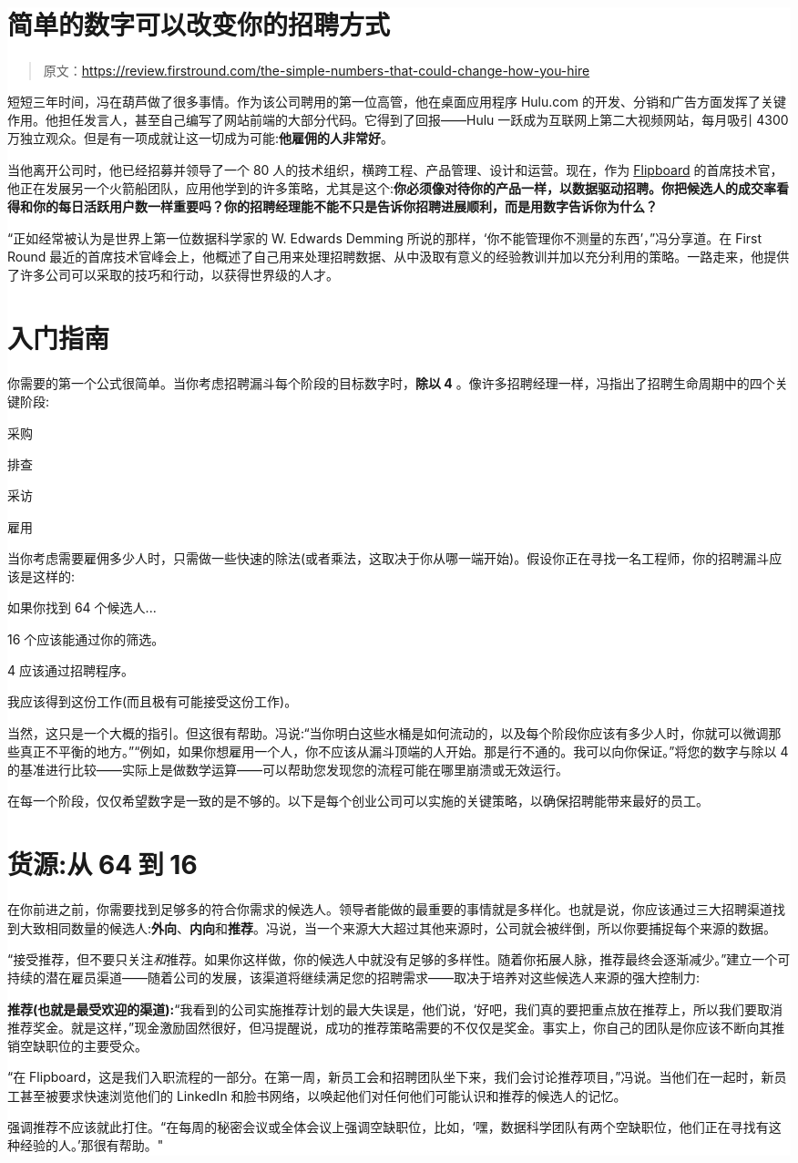 # 简单的数字可以改变你的招聘方式

> 原文：<https://review.firstround.com/the-simple-numbers-that-could-change-how-you-hire>

短短三年时间，冯在葫芦做了很多事情。作为该公司聘用的第一位高管，他在桌面应用程序 Hulu.com 的开发、分销和广告方面发挥了关键作用。他担任发言人，甚至自己编写了网站前端的大部分代码。它得到了回报——Hulu 一跃成为互联网上第二大视频网站，每月吸引 4300 万独立观众。但是有一项成就让这一切成为可能:**他雇佣的人非常好**。

当他离开公司时，他已经招募并领导了一个 80 人的技术组织，横跨工程、产品管理、设计和运营。现在，作为 [Flipboard](https://flipboard.com/ "null") 的首席技术官，他正在发展另一个火箭船团队，应用他学到的许多策略，尤其是这个:**你必须像对待你的产品一样，以数据驱动招聘。你把候选人的成交率看得和你的每日活跃用户数一样重要吗？你的招聘经理能不能不只是告诉你招聘进展顺利，而是用数字告诉你为什么？**

“正如经常被认为是世界上第一位数据科学家的 W. Edwards Demming 所说的那样，‘你不能管理你不测量的东西’，”冯分享道。在 First Round 最近的首席技术官峰会上，他概述了自己用来处理招聘数据、从中汲取有意义的经验教训并加以充分利用的策略。一路走来，他提供了许多公司可以采取的技巧和行动，以获得世界级的人才。

# 入门指南

你需要的第一个公式很简单。当你考虑招聘漏斗每个阶段的目标数字时，**除以 4** 。像许多招聘经理一样，冯指出了招聘生命周期中的四个关键阶段:

采购

排查

采访

雇用

当你考虑需要雇佣多少人时，只需做一些快速的除法(或者乘法，这取决于你从哪一端开始)。假设你正在寻找一名工程师，你的招聘漏斗应该是这样的:

如果你找到 64 个候选人...

16 个应该能通过你的筛选。

4 应该通过招聘程序。

我应该得到这份工作(而且极有可能接受这份工作)。

当然，这只是一个大概的指引。但这很有帮助。冯说:“当你明白这些水桶是如何流动的，以及每个阶段你应该有多少人时，你就可以微调那些真正不平衡的地方。”“例如，如果你想雇用一个人，你不应该从漏斗顶端的人开始。那是行不通的。我可以向你保证。”将您的数字与除以 4 的基准进行比较——实际上是做数学运算——可以帮助您发现您的流程可能在哪里崩溃或无效运行。

在每一个阶段，仅仅希望数字是一致的是不够的。以下是每个创业公司可以实施的关键策略，以确保招聘能带来最好的员工。

# 货源:从 64 到 16

在你前进之前，你需要找到足够多的符合你需求的候选人。领导者能做的最重要的事情就是多样化。也就是说，你应该通过三大招聘渠道找到大致相同数量的候选人:**外向**、**内向**和**推荐**。冯说，当一个来源大大超过其他来源时，公司就会被绊倒，所以你要捕捉每个来源的数据。

“接受推荐，但不要只关注*和*推荐。如果你这样做，你的候选人中就没有足够的多样性。随着你拓展人脉，推荐最终会逐渐减少。”建立一个可持续的潜在雇员渠道——随着公司的发展，该渠道将继续满足您的招聘需求——取决于培养对这些候选人来源的强大控制力:

**推荐(也就是最受欢迎的渠道):**“我看到的公司实施推荐计划的最大失误是，他们说，‘好吧，我们真的要把重点放在推荐上，所以我们要取消推荐奖金。就是这样，”现金激励固然很好，但冯提醒说，成功的推荐策略需要的不仅仅是奖金。事实上，你自己的团队是你应该不断向其推销空缺职位的主要受众。

“在 Flipboard，这是我们入职流程的一部分。在第一周，新员工会和招聘团队坐下来，我们会讨论推荐项目，”冯说。当他们在一起时，新员工甚至被要求快速浏览他们的 LinkedIn 和脸书网络，以唤起他们对任何他们可能认识和推荐的候选人的记忆。

强调推荐不应该就此打住。“在每周的秘密会议或全体会议上强调空缺职位，比如，‘嘿，数据科学团队有两个空缺职位，他们正在寻找有这种经验的人。’那很有帮助。"
